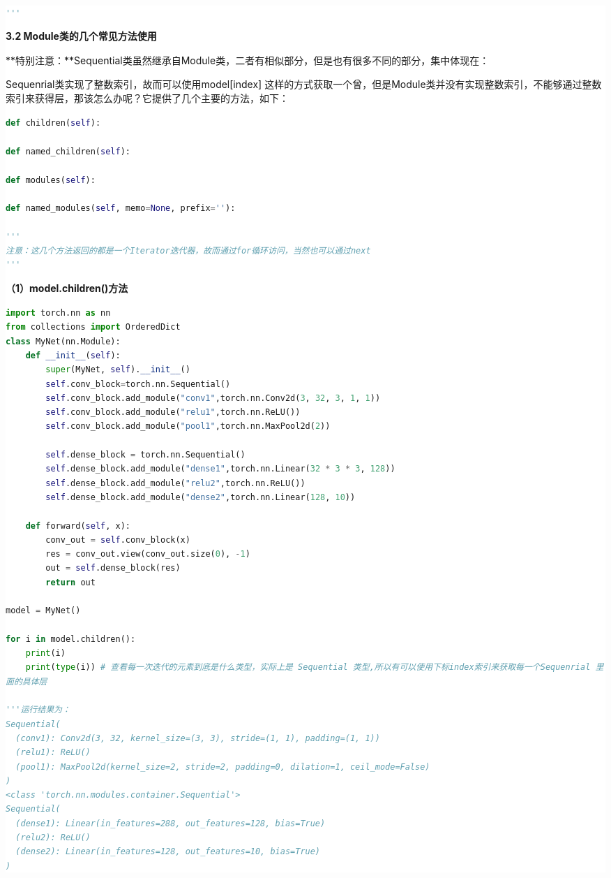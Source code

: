 ```python
'''
```

**3.2 Module类的几个常见方法使用**

**特别注意：**Sequential类虽然继承自Module类，二者有相似部分，但是也有很多不同的部分，集中体现在：

Sequenrial类实现了整数索引，故而可以使用model[index] 这样的方式获取一个曾，但是Module类并没有实现整数索引，不能够通过整数索引来获得层，那该怎么办呢？它提供了几个主要的方法，如下：

```python
def children(self):
 
def named_children(self):
 
def modules(self):
 
def named_modules(self, memo=None, prefix=''):
 
'''
注意：这几个方法返回的都是一个Iterator迭代器，故而通过for循环访问，当然也可以通过next
'''
```

**（1）model.children()方法**

```python
import torch.nn as nn
from collections import OrderedDict
class MyNet(nn.Module):
    def __init__(self):
        super(MyNet, self).__init__()
        self.conv_block=torch.nn.Sequential()
        self.conv_block.add_module("conv1",torch.nn.Conv2d(3, 32, 3, 1, 1))
        self.conv_block.add_module("relu1",torch.nn.ReLU())
        self.conv_block.add_module("pool1",torch.nn.MaxPool2d(2))
 
        self.dense_block = torch.nn.Sequential()
        self.dense_block.add_module("dense1",torch.nn.Linear(32 * 3 * 3, 128))
        self.dense_block.add_module("relu2",torch.nn.ReLU())
        self.dense_block.add_module("dense2",torch.nn.Linear(128, 10))
 
    def forward(self, x):
        conv_out = self.conv_block(x)
        res = conv_out.view(conv_out.size(0), -1)
        out = self.dense_block(res)
        return out
 
model = MyNet()
 
for i in model.children():
    print(i)
    print(type(i)) # 查看每一次迭代的元素到底是什么类型，实际上是 Sequential 类型,所以有可以使用下标index索引来获取每一个Sequenrial 里面的具体层
 
'''运行结果为：
Sequential(
  (conv1): Conv2d(3, 32, kernel_size=(3, 3), stride=(1, 1), padding=(1, 1))
  (relu1): ReLU()
  (pool1): MaxPool2d(kernel_size=2, stride=2, padding=0, dilation=1, ceil_mode=False)
)
<class 'torch.nn.modules.container.Sequential'>
Sequential(
  (dense1): Linear(in_features=288, out_features=128, bias=True)
  (relu2): ReLU()
  (dense2): Linear(in_features=128, out_features=10, bias=True)
)
```